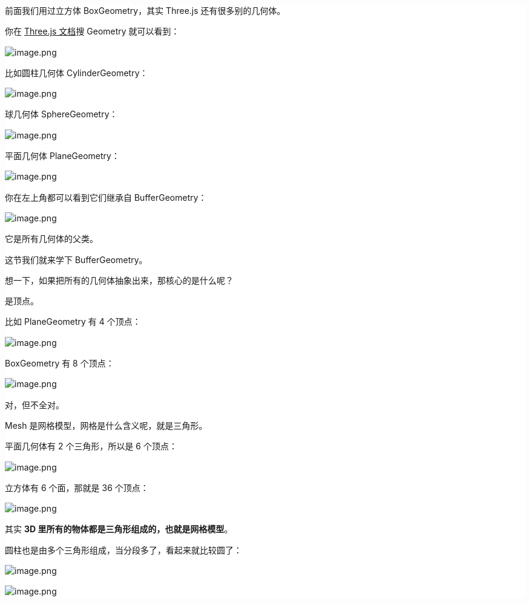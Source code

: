 前面我们用过立方体 BoxGeometry，其实 Three.js 还有很多别的几何体。

你在 [Three.js 文档](https://threejs.org/docs/index.html?q=Geometry#api/zh/geometries/BoxGeometry)搜 Geometry 就可以看到：

![image.png](https://p9-juejin.byteimg.com/tos-cn-i-k3u1fbpfcp/bee74be74d73498097e5ff93c8512f89~tplv-k3u1fbpfcp-jj-mark:1600:0:0:0:q75.jpg#?w=624&h=1366&s=129423&e=png&b=fefefe)

比如圆柱几何体 CylinderGeometry：

![image.png](https://p9-juejin.byteimg.com/tos-cn-i-k3u1fbpfcp/394896083f634577ab014af219557d41~tplv-k3u1fbpfcp-jj-mark:1600:0:0:0:q75.jpg#?w=1668&h=1184&s=159536&e=png&b=3f3f3f)

球几何体 SphereGeometry：

![image.png](https://p6-juejin.byteimg.com/tos-cn-i-k3u1fbpfcp/8626da77226b4f53be321bef370ff66f~tplv-k3u1fbpfcp-jj-mark:1600:0:0:0:q75.jpg#?w=1654&h=1172&s=228565&e=png&b=3e3e3e)

平面几何体 PlaneGeometry：

![image.png](https://p3-juejin.byteimg.com/tos-cn-i-k3u1fbpfcp/7665abbd3c4b49bf97980e1f7bc69ede~tplv-k3u1fbpfcp-jj-mark:1600:0:0:0:q75.jpg#?w=1626&h=1172&s=109356&e=png&b=414141)

你在左上角都可以看到它们继承自 BufferGeometry：

![image.png](https://p3-juejin.byteimg.com/tos-cn-i-k3u1fbpfcp/f57da1c4b335412785326e3f0100ac2f~tplv-k3u1fbpfcp-jj-mark:1600:0:0:0:q75.jpg#?w=1678&h=1174&s=111092&e=png&b=414141)

它是所有几何体的父类。

这节我们就来学下 BufferGeometry。

想一下，如果把所有的几何体抽象出来，那核心的是什么呢？

是顶点。

比如 PlaneGeometry 有 4 个顶点：

![image.png](https://p1-juejin.byteimg.com/tos-cn-i-k3u1fbpfcp/b337b6b2194d4bdcba021175b9386bbb~tplv-k3u1fbpfcp-jj-mark:1600:0:0:0:q75.jpg#?w=1526&h=830&s=94585&e=png&b=404040)

BoxGeometry 有 8 个顶点：

![image.png](https://p9-juejin.byteimg.com/tos-cn-i-k3u1fbpfcp/7b412df5cde1491483957957d9f3bdd7~tplv-k3u1fbpfcp-jj-mark:1600:0:0:0:q75.jpg#?w=1644&h=960&s=174088&e=png&b=3f3f3f)

对，但不全对。

Mesh 是网格模型，网格是什么含义呢，就是三角形。

平面几何体有 2 个三角形，所以是 6 个顶点：

![image.png](https://p9-juejin.byteimg.com/tos-cn-i-k3u1fbpfcp/b7ecde92097f488d95ab2346310de4ac~tplv-k3u1fbpfcp-jj-mark:1600:0:0:0:q75.jpg#?w=338&h=274&s=7777&e=png&b=444444)

立方体有 6 个面，那就是 36 个顶点：

![image.png](https://p3-juejin.byteimg.com/tos-cn-i-k3u1fbpfcp/5e3f2e07aef84baf872b90c685932d8c~tplv-k3u1fbpfcp-jj-mark:1600:0:0:0:q75.jpg#?w=616&h=536&s=32341&e=png&b=424242)

其实 **3D 里所有的物体都是三角形组成的，也就是网格模型**。

圆柱也是由多个三角形组成，当分段多了，看起来就比较圆了：

![image.png](https://p6-juejin.byteimg.com/tos-cn-i-k3u1fbpfcp/fc5cd28eb2b646f38b2acfba35d919f8~tplv-k3u1fbpfcp-jj-mark:1600:0:0:0:q75.jpg#?w=400&h=414&s=16885&e=png&b=444444)

![image.png](https://p9-juejin.byteimg.com/tos-cn-i-k3u1fbpfcp/5ee21337a2dd4d25b5938ea6664fae35~tplv-k3u1fbpfcp-jj-mark:1600:0:0:0:q75.jpg#?w=406&h=364&s=35272&e=png&b=444444)
